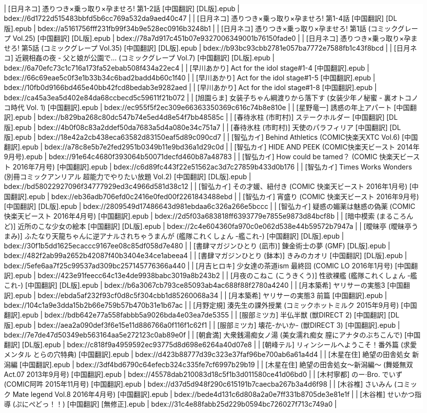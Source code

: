 | [日月ネコ] 憑りつき×乗っ取り×孕ませろ! 第1-2話 [中国翻訳] [DL版].epub | bdex://6d1722d515483bbfd5b6cc769a532da9aed40c47 |
| [日月ネコ] 憑りつき×乗っ取り×孕ませろ! 第1-4話 [中国翻訳] [DL版].epub | bdex://a5161756fff231fb99f34b9e528ec0916b3248b1 |
| [日月ネコ] 憑りつき×乗っ取り×孕ませろ! 第1話 (コミックグレープ Vol.25) [中国翻訳] [DL版].epub | bdex://78a7d917c451b07e9327006349001b76150fade0 |
| [日月ネコ] 憑りつき×乗っ取り×孕ませろ! 第5話 (コミックグレープ Vol.35) [中国翻訳] [DL版].epub | bdex://b93bc93cbb2781e057ba7772e7588fb1c43f8bcd |
| [日月ネコ] 近親相姦の夜 - 父と娘が公園で… (コミックグレープ Vol.7) [中国翻訳] [DL版].epub | bdex://6a70efc73c1c716a173fa52ebab508f434a22ec4 |
| [早川あかり] Act for the idol stage#1-4 [中国翻訳].epub | bdex://66c69eae5c0f3e1b33b34c6bad2badd4b60c1f40 |
| [早川あかり] Act for the idol stage#1-5 [中国翻訳].epub | bdex://10fb0d9166bd465e40bb42fcd8bedab3e9282aed |
| [早川あかり] Act for the idol stage#1-8 [中国翻訳].epub | bdex://ca45a3ea5d402e84da68ccbecd5c59611f21b072 |
| [旭園らま] 女装子ちゃん綱渡りから落下す (女装少年ノ秘蜜 - 裏オトコノコ時代 Vol. 1) [中国翻訳].epub | bdex://ec955f5f2ec309e66363350369c616c74b8e810e |
| [星野竜一] 誘惑の年上アパート [中国翻訳].epub | bdex://b829ba268c80dc547b74e5ed4d8e54f7bb48585c |
| [春待氷柱 (市町村)] ステークホルダー [中国翻訳] [DL版].epub | bdex://4b0f08c83a2ddef50da7683a5d4a080e34c751a7 |
| [春待氷柱 (市町村)] 天使のパラフィリア [中国翻訳] [DL版].epub | bdex://18e42a2cb438eca63582d83150eaf5d89c090cd7 |
| [智弘カイ] Behind Athletics (COMIC快楽天XTC Vol.6) [中国翻訳].epub | bdex://a78c8e5b7e2fed2951b0349b11e9bd36a1d29c0d |
| [智弘カイ] HIDE AND PEEK (COMIC快楽天ビースト 2014年9月号).epub | bdex://91e64c4680f393064b50071decfd460b87a48783 |
| [智弘カイ] How could be tamed？ (COMIC 快楽天ビースト 2016年7月号) [中国翻訳].epub | bdex://c6d89fc443f22e51562ac3d7c27859b433d0b176 |
| [智弘カイ] Times Works Wonders (別冊コミックアンリアル 超能力でやりたい放題 Vol.2) [中国翻訳] [DL版].epub | bdex://bd58022927096f34777929ed3c4966d581d38c12 |
| [智弘カイ] その才媛、紐付き (COMIC 快楽天ビースト 2016年1月号) [中国翻訳].epub | bdex://eb36adb706efd0c2416e0fed00f2261843488ebd |
| [智弘カイ] 宵盛り (COMIC 快楽天ビースト 2016年9月号) [中国翻訳] [DL版].epub | bdex://2809549d17486643d981ebdaa6c326a266e5bccc |
| [智弘カイ] 疑惑の媚薬は魅惑の偽薬 (COMIC 快楽天ビースト 2016年4月号) [中国翻訳].epub | bdex://2d5f03a683818ff6393779e7855e9873d84bcf8b |
| [暗中模索 (まるころんど)] 近所のこな少女の絵本 [中国翻訳] [DL版].epub | bdex://2c4e604360fa970c0e062d538e44b59572b7947a |
| [曖昧亭 (曖昧亭うまみ)] ふたなり天龍ちゃんに逆アナルされちゃうまんが (艦隊これくしょん -艦これ-) [中国翻訳] [DL版].epub | bdex://30f1b5dd1625ecaccc9167ee08c85df058d7e480 |
| [書肆マガジンひとり (凪市)] 錬金術士の夢 (GMF) [DL版].epub | bdex://482f2ab99a2652b42087f40b3404e34ce1abeea4 |
| [書肆マガジンひとり (鉢本)] きみのカオリ [中国翻訳] [DL版].epub | bdex://5efe6aa7f25c99537ad309bc257145776366a440 |
| [月吉ヒロキ] 少女達の茶道ism 最終回 (COMIC LO 2016年1月号) [中国翻訳].epub | bdex://423e91feecc64c13e4de9938babc3019a8b243b2 |
| [月夜のこねこ (こうきくう)] 性欲裸艦 (艦隊これくしょん -艦これ-) [中国翻訳] [DL版].epub | bdex://b6a3067cb793ce85093ab4ac688f88f2780a4240 |
| [月本築希] ヤリサーの実態3 [中国翻訳].epub | bdex://ebda5af232f93cf0d8c5f304cbb1d85260068a34 |
| [月本築希] ヤリサーの実態3 前篇 [中国翻訳].epub | bdex://104c1a9e3dda15b2b66e759b57b470b31e1b67ac |
| [月野定規] 湊先生の課外授業 (コミックホットミルク 2015年9月号) [中国翻訳].epub | bdex://bdb642e77a558fabbb5a9026bda4e03ea7de5355 |
| [服部ミツカ] 半仏半獣 (獣DIRECT 2) [中国翻訳] [DL版].epub | bdex://aea2a090def3f6e15e11d886766a0f116f1c62f1 |
| [服部ミツカ] 壊花-かいか- (獣DIRECT 3) [中国翻訳].epub | bdex://7e7de47d50349eb563164aa5e272123c0ab89e0f |
| [朝倉満] 大衆銭湯痴女ノ湯 (美女濡れ痴女 膣にアナタのぶちこんで) [中国翻訳] [DL版].epub | bdex://c818f9a4959592ec93775d8d698e6264a40d07e8 |
| [朝峰テル] リィンシールへようこそ！番外篇 (求愛メンタル とらの穴特典) [中国翻訳].epub | bdex://d423b88777d39c323e37faf96be700ab6a61a4d4 |
| [木星在住] 絶望の田舎処女 新潟編 [中国翻訳].epub | bdex://3df4bd6790c64efecb324c335fe7cf6997b29b19 |
| [木星在住] 絶望の田舎処女～新潟編～ (舞姫無双 Act.07 2013年9月号) [中国翻訳].epub | bdex://45578dab210083d18c5f1b3d011580ce41d06bd0 |
| [木村寧都] のー·Bro. でいず (COMIC阿吽 2015年11月号) [中国翻訳].epub | bdex://d37d5d948f290c615191b7caecba267b3a4d6f98 |
| [木谷椎] さいみん (コミック Mate legend Vol.8 2016年4月号) [中国翻訳].epub | bdex://bede4d131c6d808a2a0e7ff331b8705de3e81e1f |
| [木谷椎] せいかつ指導 (ぷにぺどっ！！) [中国翻訳] [無修正].epub | bdex://31c4e88fabb25d229b0594bc726027f713c749a0 |